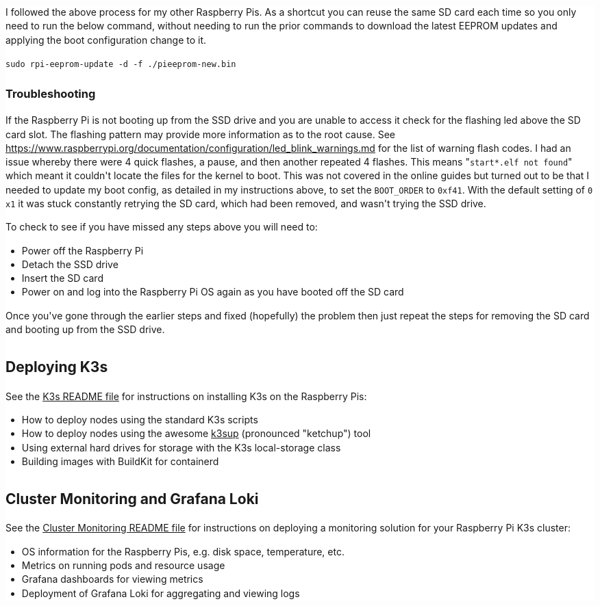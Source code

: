 I followed the above process for my other Raspberry Pis. As a shortcut you can
reuse the same SD card each time so you only need to run the below command,
without needing to run the prior commands to download the latest EEPROM updates
and applying the boot configuration change to it.

`sudo rpi-eeprom-update -d -f ./pieeprom-new.bin`

### Troubleshooting

If the Raspberry Pi is not booting up from the SSD drive and you are unable to
access it check for the flashing led above the SD card slot. The flashing
pattern may provide more information as to the root cause. See
<https://www.raspberrypi.org/documentation/configuration/led_blink_warnings.md>
for the list of warning flash codes. I had an issue whereby there were 4 quick
flashes, a pause, and then another repeated 4 flashes. This means
"`start*.elf not found`" which meant it couldn't locate the files for the kernel
to boot. This was not covered in the online guides but turned out to be that I
needed to update my boot config, as detailed in my instructions above, to set
the `BOOT_ORDER` to `0xf41`. With the default setting of `0x1` it was stuck
constantly retrying the SD card, which had been removed, and wasn't trying the
SSD drive.

To check to see if you have missed any steps above you will need to:

- Power off the Raspberry Pi
- Detach the SSD drive
- Insert the SD card
- Power on and log into the Raspberry Pi OS again as you have booted off the SD
  card

Once you've gone through the earlier steps and fixed (hopefully) the problem
then just repeat the steps for removing the SD card and booting up from the SSD
drive.

## Deploying K3s

See the [K3s README file] for instructions on installing K3s on the Raspberry
Pis:

- How to deploy nodes using the standard K3s scripts
- How to deploy nodes using the awesome [k3sup] (pronounced "ketchup") tool
- Using external hard drives for storage with the K3s local-storage class
- Building images with BuildKit for containerd

## Cluster Monitoring and Grafana Loki

See the [Cluster Monitoring README file] for instructions on deploying a
monitoring solution for your Raspberry Pi K3s cluster:

- OS information for the Raspberry Pis, e.g. disk space, temperature, etc.
- Metrics on running pods and resource usage
- Grafana dashboards for viewing metrics
- Deployment of Grafana Loki for aggregating and viewing logs


[cluster monitoring readme file]: monitoring-and-logging/README.md
[install ubuntu on a raspberry pi]: https://ubuntu.com/download/raspberry-pi
[k3s]: https://k3s.io/
[k3s-cluster]: ./assets/raspberry-pi-4b-cluster.jpg
[k3s keycloak deployment]: https://github.com/sleighzy/k3s-keycloak-deployment
[k3s readme file]: ./k3s.md
[k3sup]: https://github.com/alexellis/k3sup
[keycloak]: https://www.keycloak.org/
[kingstone a2000]: https://www.kingston.com/en/ssd/a2000-nvme-pcie-ssd
[minio]: https://min.io/
[minio s3]: https://github.com/sleighzy/k3s-minio-deployment
[orica nvme m.2]: https://www.orico.cc/usmobile/article/detail/id/255
[raspberry pi]: https://www.raspberrypi.org/
[restic]: https://restic.net/
[restic minio backups]: restic-minio-backups.md